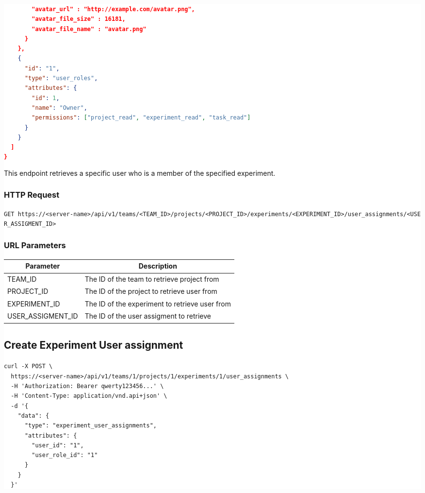 ```json
        "avatar_url" : "http://example.com/avatar.png",
        "avatar_file_size" : 16181,
        "avatar_file_name" : "avatar.png"
      }
    },
    {
      "id": "1",
      "type": "user_roles",
      "attributes": {
        "id": 1,
        "name": "Owner",
        "permissions": ["project_read", "experiment_read", "task_read"]
      }
    }
  ]
}
```

This endpoint retrieves a specific user who is a member of the specified experiment.

### HTTP Request

`GET https://<server-name>/api/v1/teams/<TEAM_ID>/projects/<PROJECT_ID>/experiments/<EXPERIMENT_ID>/user_assignments/<USER_ASSIGMENT_ID>`

### URL Parameters

Parameter | Description
--------- | -----------
TEAM_ID | The ID of the team to retrieve project from
PROJECT_ID | The ID of the project to retrieve user from
EXPERIMENT_ID | The ID of the experiment to retrieve user from
USER_ASSIGMENT_ID | The ID of the user assigment to retrieve


## Create Experiment User assignment

```shell
curl -X POST \
  https://<server-name>/api/v1/teams/1/projects/1/experiments/1/user_assignments \
  -H 'Authorization: Bearer qwerty123456...' \
  -H 'Content-Type: application/vnd.api+json' \
  -d '{
    "data": {
      "type": "experiment_user_assignments",
      "attributes": {
        "user_id": "1",
        "user_role_id": "1"
      }
    }
  }'
```
